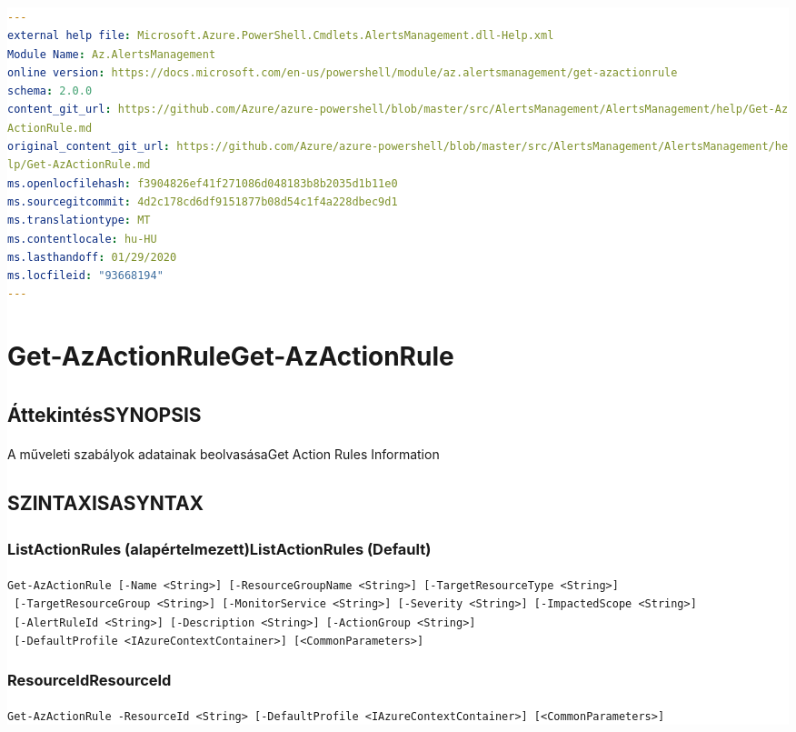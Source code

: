 ```yaml
---
external help file: Microsoft.Azure.PowerShell.Cmdlets.AlertsManagement.dll-Help.xml
Module Name: Az.AlertsManagement
online version: https://docs.microsoft.com/en-us/powershell/module/az.alertsmanagement/get-azactionrule
schema: 2.0.0
content_git_url: https://github.com/Azure/azure-powershell/blob/master/src/AlertsManagement/AlertsManagement/help/Get-AzActionRule.md
original_content_git_url: https://github.com/Azure/azure-powershell/blob/master/src/AlertsManagement/AlertsManagement/help/Get-AzActionRule.md
ms.openlocfilehash: f3904826ef41f271086d048183b8b2035d1b11e0
ms.sourcegitcommit: 4d2c178cd6df9151877b08d54c1f4a228dbec9d1
ms.translationtype: MT
ms.contentlocale: hu-HU
ms.lasthandoff: 01/29/2020
ms.locfileid: "93668194"
---
```

# <span data-ttu-id="391f3-101">Get-AzActionRule</span><span class="sxs-lookup"><span data-stu-id="391f3-101">Get-AzActionRule</span></span>

## <span data-ttu-id="391f3-102">Áttekintés</span><span class="sxs-lookup"><span data-stu-id="391f3-102">SYNOPSIS</span></span>
<span data-ttu-id="391f3-103">A műveleti szabályok adatainak beolvasása</span><span class="sxs-lookup"><span data-stu-id="391f3-103">Get Action Rules Information</span></span>

## <span data-ttu-id="391f3-104">SZINTAXISA</span><span class="sxs-lookup"><span data-stu-id="391f3-104">SYNTAX</span></span>

### <span data-ttu-id="391f3-105">ListActionRules (alapértelmezett)</span><span class="sxs-lookup"><span data-stu-id="391f3-105">ListActionRules (Default)</span></span>
```
Get-AzActionRule [-Name <String>] [-ResourceGroupName <String>] [-TargetResourceType <String>]
 [-TargetResourceGroup <String>] [-MonitorService <String>] [-Severity <String>] [-ImpactedScope <String>]
 [-AlertRuleId <String>] [-Description <String>] [-ActionGroup <String>]
 [-DefaultProfile <IAzureContextContainer>] [<CommonParameters>]
```

### <span data-ttu-id="391f3-106">ResourceId</span><span class="sxs-lookup"><span data-stu-id="391f3-106">ResourceId</span></span>
```
Get-AzActionRule -ResourceId <String> [-DefaultProfile <IAzureContextContainer>] [<CommonParameters>]
```
